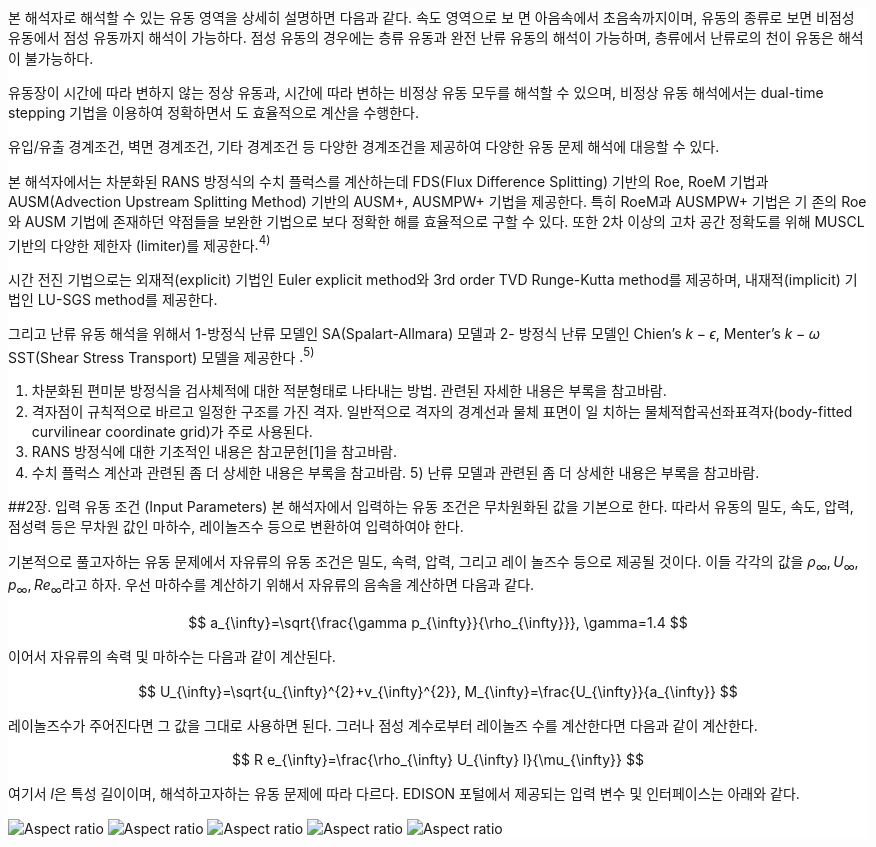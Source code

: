본 해석자로 해석할 수 있는 유동 영역을 상세히 설명하면 다음과 같다. 속도 영역으로 보 면 아음속에서 초음속까지이며, 유동의 종류로 보면 비점성 유동에서 점성 유동까지 해석이 가능하다. 점성 유동의 경우에는 층류 유동과 완전 난류 유동의 해석이 가능하며, 층류에서 난류로의 천이 유동은 해석이 불가능하다.

유동장이 시간에 따라 변하지 않는 정상 유동과, 시간에 따라 변하는 비정상 유동 모두를 해석할 수 있으며, 비정상 유동 해석에서는 dual-time stepping 기법을 이용하여 정확하면서 도 효율적으로 계산을 수행한다.

유입/유출 경계조건, 벽면 경계조건, 기타 경계조건 등 다양한 경계조건을 제공하여 다양한 유동 문제 해석에 대응할 수 있다.

본 해석자에서는 차분화된 RANS 방정식의 수치 플럭스를 계산하는데 FDS(Flux Difference Splitting) 기반의 Roe, RoeM 기법과 AUSM(Advection Upstream Splitting Method) 기반의 AUSM+, AUSMPW+ 기법을 제공한다. 특히 RoeM과 AUSMPW+ 기법은 기 존의 Roe와 AUSM 기법에 존재하던 약점들을 보완한 기법으로 보다 정확한 해를 효율적으로 구할 수 있다. 또한 2차 이상의 고차 공간 정확도를 위해 MUSCL 기반의 다양한 제한자 (limiter)를 제공한다$\mathrm{.}^{4)}$ 

시간 전진 기법으로는 외재적(explicit) 기법인 Euler explicit method와 3rd order TVD Runge-Kutta method를 제공하며, 내재적(implicit) 기법인 LU-SGS method를 제공한다.

그리고 난류 유동 해석을 위해서 1-방정식 난류 모델인 SA(Spalart-Allmara) 모델과 2- 방정식 난류 모델인 Chien’s $k-\epsilon$, Menter’s $k-\omega$ SST(Shear Stress Transport) 모델을 제공한다 $\mathrm{.}^{5)}$

1. 차분화된 편미분 방정식을 검사체적에 대한 적분형태로 나타내는 방법. 관련된 자세한 내용은 부록을 참고바람.
2. 격자점이 규칙적으로 바르고 일정한 구조를 가진 격자. 일반적으로 격자의 경계선과 물체 표면이 일 치하는 물체적합곡선좌표격자(body-fitted curvilinear coordinate grid)가 주로 사용된다.
3. RANS 방정식에 대한 기초적인 내용은 참고문헌[1]을 참고바람.
4. 수치 플럭스 계산과 관련된 좀 더 상세한 내용은 부록을 참고바람. 5) 난류 모델과 관련된 좀 더 상세한 내용은 부록을 참고바람.

##2장. 입력 유동 조건 (Input Parameters)
본 해석자에서 입력하는 유동 조건은 무차원화된 값을 기본으로 한다. 따라서 유동의 밀도, 속도, 압력, 점성력 등은 무차원 값인 마하수, 레이놀즈수 등으로 변환하여 입력하여야 한다.

기본적으로 풀고자하는 유동 문제에서 자유류의 유동 조건은 밀도, 속력, 압력, 그리고 레이 놀즈수 등으로 제공될 것이다. 이들 각각의 값을 $\rho_{\infty}, U_{\infty}, p_{\infty}, R e_{\infty}$라고 하자. 우선 마하수를 계산하기 위해서 자유류의 음속을 계산하면 다음과 같다.

$$
a_{\infty}=\sqrt{\frac{\gamma p_{\infty}}{\rho_{\infty}}}, \gamma=1.4
$$

이어서 자유류의 속력 및 마하수는 다음과 같이 계산된다. 

$$
U_{\infty}=\sqrt{u_{\infty}^{2}+v_{\infty}^{2}}, M_{\infty}=\frac{U_{\infty}}{a_{\infty}}
$$

레이놀즈수가 주어진다면 그 값을 그대로 사용하면 된다. 그러나 점성 계수로부터 레이놀즈 수를 계산한다면 다음과 같이 계산한다.

$$
R e_{\infty}=\frac{\rho_{\infty} U_{\infty} l}{\mu_{\infty}}
$$

여기서 $l$은 특성 길이이며, 해석하고자하는 유동 문제에 따라 다르다. EDISON 포털에서 제공되는 입력 변수 및 인터페이스는 아래와 같다.

![Aspect ratio](/media/POST/00002/6.jpg)
![Aspect ratio](/media/POST/00002/7.jpg)
![Aspect ratio](/media/POST/00002/8.jpg)
![Aspect ratio](/media/POST/00002/9.jpg)
![Aspect ratio](/media/POST/00002/10.jpg)
